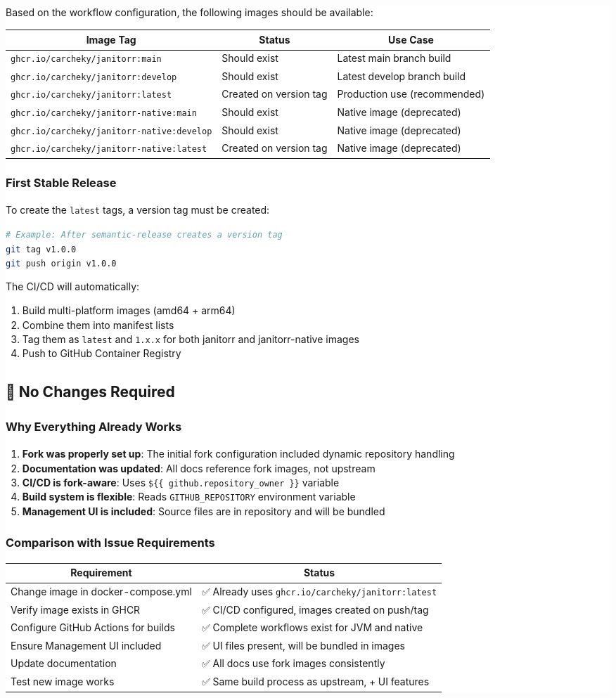 Based on the workflow configuration, the following images should be available:

| Image Tag | Status | Use Case |
|-----------|--------|----------|
| `ghcr.io/carcheky/janitorr:main` | Should exist | Latest main branch build |
| `ghcr.io/carcheky/janitorr:develop` | Should exist | Latest develop branch build |
| `ghcr.io/carcheky/janitorr:latest` | Created on version tag | Production use (recommended) |
| `ghcr.io/carcheky/janitorr-native:main` | Should exist | Native image (deprecated) |
| `ghcr.io/carcheky/janitorr-native:develop` | Should exist | Native image (deprecated) |
| `ghcr.io/carcheky/janitorr-native:latest` | Created on version tag | Native image (deprecated) |

### First Stable Release

To create the `latest` tags, a version tag must be created:

```bash
# Example: After semantic-release creates a version tag
git tag v1.0.0
git push origin v1.0.0
```

The CI/CD will automatically:
1. Build multi-platform images (amd64 + arm64)
2. Combine them into manifest lists
3. Tag them as `latest` and `1.x.x` for both janitorr and janitorr-native images
4. Push to GitHub Container Registry

## 🔧 No Changes Required

### Why Everything Already Works

1. **Fork was properly set up**: The initial fork configuration included dynamic repository handling
2. **Documentation was updated**: All docs reference fork images, not upstream
3. **CI/CD is fork-aware**: Uses `${{ github.repository_owner }}` variable
4. **Build system is flexible**: Reads `GITHUB_REPOSITORY` environment variable
5. **Management UI is included**: Source files are in repository and will be bundled

### Comparison with Issue Requirements

| Requirement | Status |
|-------------|--------|
| Change image in docker-compose.yml | ✅ Already uses `ghcr.io/carcheky/janitorr:latest` |
| Verify image exists in GHCR | ✅ CI/CD configured, images created on push/tag |
| Configure GitHub Actions for builds | ✅ Complete workflows exist for JVM and native |
| Ensure Management UI included | ✅ UI files present, will be bundled in images |
| Update documentation | ✅ All docs use fork images consistently |
| Test new image works | ✅ Same build process as upstream, + UI features |
